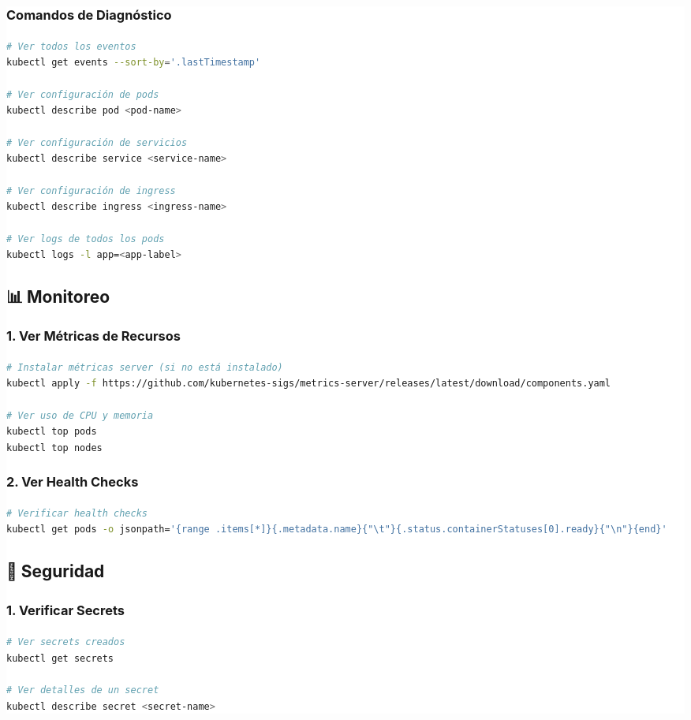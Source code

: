 ### Comandos de Diagnóstico

```bash
# Ver todos los eventos
kubectl get events --sort-by='.lastTimestamp'

# Ver configuración de pods
kubectl describe pod <pod-name>

# Ver configuración de servicios
kubectl describe service <service-name>

# Ver configuración de ingress
kubectl describe ingress <ingress-name>

# Ver logs de todos los pods
kubectl logs -l app=<app-label>
```

## 📊 Monitoreo

### 1. Ver Métricas de Recursos

```bash
# Instalar métricas server (si no está instalado)
kubectl apply -f https://github.com/kubernetes-sigs/metrics-server/releases/latest/download/components.yaml

# Ver uso de CPU y memoria
kubectl top pods
kubectl top nodes
```

### 2. Ver Health Checks

```bash
# Verificar health checks
kubectl get pods -o jsonpath='{range .items[*]}{.metadata.name}{"\t"}{.status.containerStatuses[0].ready}{"\n"}{end}'
```

## 🔐 Seguridad

### 1. Verificar Secrets

```bash
# Ver secrets creados
kubectl get secrets

# Ver detalles de un secret
kubectl describe secret <secret-name>
```
